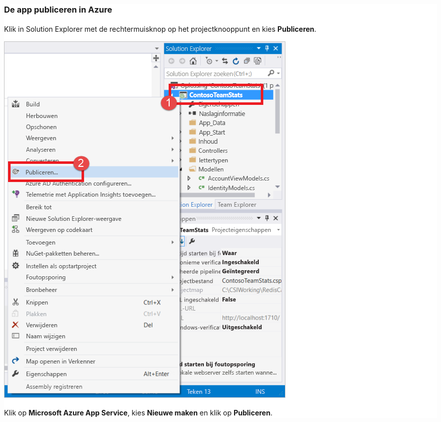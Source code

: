 ### <a name="publish-the-app-to-azure"></a>De app publiceren in Azure

Klik in Solution Explorer met de rechtermuisknop op het projectknooppunt en kies **Publiceren**.

![Publiceren](./media/cache-web-app-howto/cache-publish-app.png)

Klik op **Microsoft Azure App Service**, kies **Nieuwe maken** en klik op **Publiceren**.
